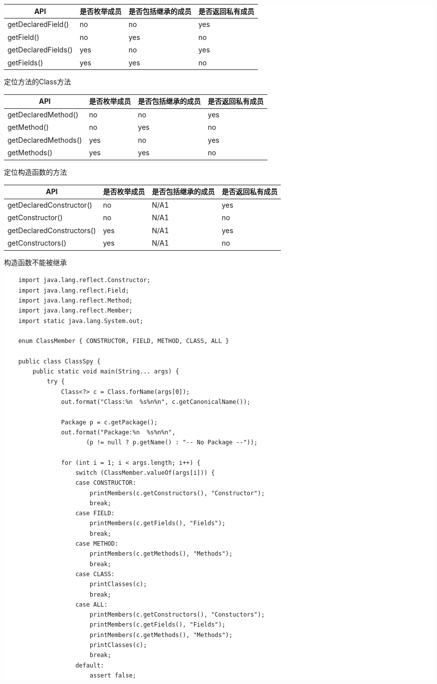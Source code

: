 API	|是否枚举成员 |是否包括继承的成员 |	是否返回私有成员
-|-|-|-
getDeclaredField() | no | no	|yes
getField()	|no	|yes	|no
getDeclaredFields()|	yes	|no	|yes
getFields()	|yes|	yes	|no

定位方法的Class方法

API	|是否枚举成员| 是否包括继承的成员|是否返回私有成员
-|-|-|-
getDeclaredMethod()	|no	|no	|yes
getMethod()	|no	|yes	|no
getDeclaredMethods()	|yes	|no	|yes
getMethods()	|yes	|yes	|no

定位构造函数的方法

API	|是否枚举成员| 是否包括继承的成员|是否返回私有成员
-|-|-|-
getDeclaredConstructor()	|no	|N/A1	|yes
getConstructor()	|no	|N/A1	|no
getDeclaredConstructors()	|yes	|N/A1	|yes
getConstructors()	|yes	|N/A1	|no
构造函数不能被继承
```
    import java.lang.reflect.Constructor;
    import java.lang.reflect.Field;
    import java.lang.reflect.Method;
    import java.lang.reflect.Member;
    import static java.lang.System.out;

    enum ClassMember { CONSTRUCTOR, FIELD, METHOD, CLASS, ALL }

    public class ClassSpy {
        public static void main(String... args) {
        	try {
        	    Class<?> c = Class.forName(args[0]);
        	    out.format("Class:%n  %s%n%n", c.getCanonicalName());

        	    Package p = c.getPackage();
        	    out.format("Package:%n  %s%n%n",
        		       (p != null ? p.getName() : "-- No Package --"));

        	    for (int i = 1; i < args.length; i++) {
            		switch (ClassMember.valueOf(args[i])) {
              		case CONSTRUCTOR:
              		    printMembers(c.getConstructors(), "Constructor");
              		    break;
              		case FIELD:
              		    printMembers(c.getFields(), "Fields");
              		    break;
              		case METHOD:
              		    printMembers(c.getMethods(), "Methods");
              		    break;
              		case CLASS:
              		    printClasses(c);
              		    break;
              		case ALL:
              		    printMembers(c.getConstructors(), "Constuctors");
              		    printMembers(c.getFields(), "Fields");
              		    printMembers(c.getMethods(), "Methods");
              		    printClasses(c);
              		    break;
              		default:
              		    assert false;
```